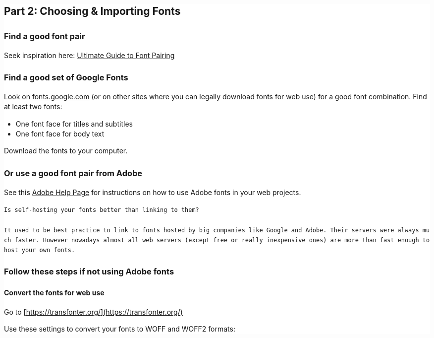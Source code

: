 ## Part 2: Choosing & Importing Fonts

### Find a good font pair

Seek inspiration here: [Ultimate Guide to Font Pairing](https://www.canva.com/learn/the-ultimate-guide-to-font-pairing/)

### Find a good set of Google Fonts

Look on [fonts.google.com](https://fonts.google.com) (or on other sites where you can legally download fonts for web use) for a good font combination. Find at least two fonts:

- One font face for titles and subtitles
- One font face for body text

Download the fonts to your computer.


### Or use a good font pair from Adobe 

See this [Adobe Help Page](https://helpx.adobe.com/ca/fonts/using/add-fonts-website.html) for instructions on how to use Adobe fonts in your web projects.




    Is self-hosting your fonts better than linking to them?

    It used to be best practice to link to fonts hosted by big companies like Google and Adobe. Their servers were always much faster. However nowadays almost all web servers (except free or really inexpensive ones) are more than fast enough to host your own fonts. 



### Follow these steps if not using Adobe fonts

#### Convert the fonts for web use

Go to [https://transfonter.org/](https://transfonter.org/)

Use these settings to convert your fonts to WOFF and WOFF2 formats:
